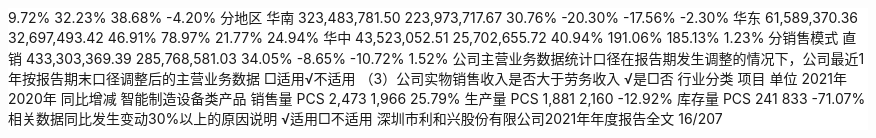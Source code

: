 9.72%
32.23%
38.68%
-4.20%
分地区
华南
323,483,781.50
223,973,717.67
30.76%
-20.30%
-17.56%
-2.30%
华东
61,589,370.36
32,697,493.42
46.91%
78.97%
21.77%
24.94%
华中
43,523,052.51
25,702,655.72
40.94%
191.06%
185.13%
1.23%
分销售模式
直销
433,303,369.39
285,768,581.03
34.05%
-8.65%
-10.72%
1.52%
公司主营业务数据统计口径在报告期发生调整的情况下，公司最近1年按报告期末口径调整后的主营业务数据
□适用√不适用
（3）公司实物销售收入是否大于劳务收入
√是□否
行业分类
项目
单位
2021年
2020年
同比增减
智能制造设备类产品
销售量
PCS
2,473
1,966
25.79%
生产量
PCS
1,881
2,160
-12.92%
库存量
PCS
241
833
-71.07%
相关数据同比发生变动30%以上的原因说明
√适用□不适用
深圳市利和兴股份有限公司2021年年度报告全文
16/207